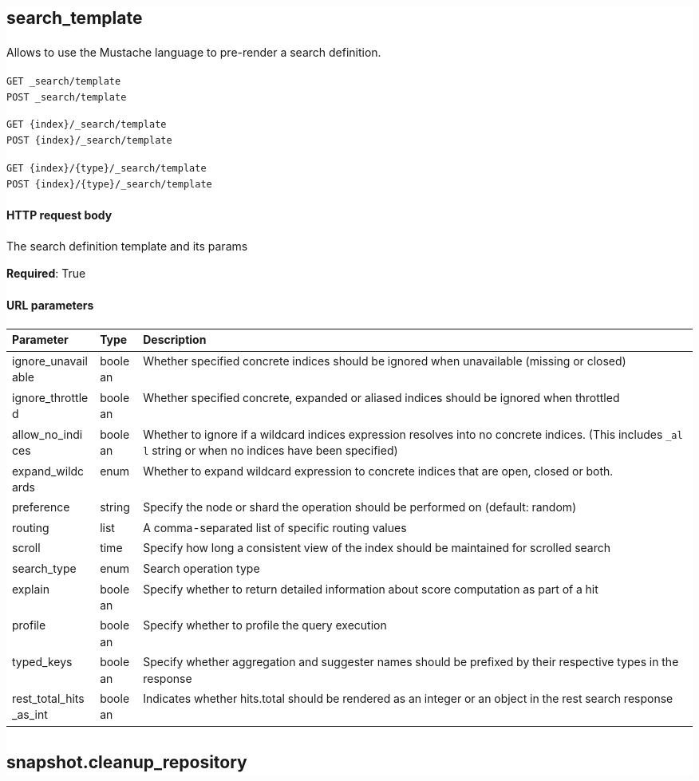 
## search_template

Allows to use the Mustache language to pre-render a search definition.

```
GET _search/template
POST _search/template
```

```
GET {index}/_search/template
POST {index}/_search/template
```

```
GET {index}/{type}/_search/template
POST {index}/{type}/_search/template
```

#### HTTP request body

The search definition template and its params

**Required**: True


#### URL parameters

Parameter | Type | Description
:--- | :--- | :---
ignore_unavailable | boolean | Whether specified concrete indices should be ignored when unavailable (missing or closed)
ignore_throttled | boolean | Whether specified concrete, expanded or aliased indices should be ignored when throttled
allow_no_indices | boolean | Whether to ignore if a wildcard indices expression resolves into no concrete indices. (This includes `_all` string or when no indices have been specified)
expand_wildcards | enum | Whether to expand wildcard expression to concrete indices that are open, closed or both.
preference | string | Specify the node or shard the operation should be performed on (default: random)
routing | list | A comma-separated list of specific routing values
scroll | time | Specify how long a consistent view of the index should be maintained for scrolled search
search_type | enum | Search operation type
explain | boolean | Specify whether to return detailed information about score computation as part of a hit
profile | boolean | Specify whether to profile the query execution
typed_keys | boolean | Specify whether aggregation and suggester names should be prefixed by their respective types in the response
rest_total_hits_as_int | boolean | Indicates whether hits.total should be rendered as an integer or an object in the rest search response


## snapshot.cleanup_repository
